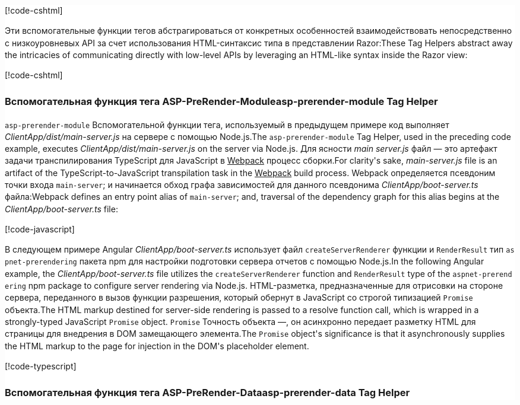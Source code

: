 [!code-cshtml[](../client-side/spa-services/sample/SpaServicesSampleApp/Views/_ViewImports.cshtml?highlight=3)]

<span data-ttu-id="2f60a-149">Эти вспомогательные функции тегов абстрагироваться от конкретных особенностей взаимодействовать непосредственно с низкоуровневых API за счет использования HTML-синтаксис типа в представлении Razor:</span><span class="sxs-lookup"><span data-stu-id="2f60a-149">These Tag Helpers abstract away the intricacies of communicating directly with low-level APIs by leveraging an HTML-like syntax inside the Razor view:</span></span>

[!code-cshtml[](../client-side/spa-services/sample/SpaServicesSampleApp/Views/Home/Index.cshtml?range=5)]

### <a name="asp-prerender-module-tag-helper"></a><span data-ttu-id="2f60a-150">Вспомогательная функция тега ASP-PreRender-Module</span><span class="sxs-lookup"><span data-stu-id="2f60a-150">asp-prerender-module Tag Helper</span></span>

<span data-ttu-id="2f60a-151">`asp-prerender-module` Вспомогательной функции тега, используемый в предыдущем примере код выполняет *ClientApp/dist/main-server.js* на сервере с помощью Node.js.</span><span class="sxs-lookup"><span data-stu-id="2f60a-151">The `asp-prerender-module` Tag Helper, used in the preceding code example, executes *ClientApp/dist/main-server.js* on the server via Node.js.</span></span> <span data-ttu-id="2f60a-152">Для ясности *main server.js* файл — это артефакт задачи транспилирования TypeScript для JavaScript в [Webpack](https://webpack.github.io/) процесс сборки.</span><span class="sxs-lookup"><span data-stu-id="2f60a-152">For clarity's sake, *main-server.js* file is an artifact of the TypeScript-to-JavaScript transpilation task in the [Webpack](https://webpack.github.io/) build process.</span></span> <span data-ttu-id="2f60a-153">Webpack определяется псевдоним точки входа `main-server`; и начинается обход графа зависимостей для данного псевдонима *ClientApp/boot-server.ts* файла:</span><span class="sxs-lookup"><span data-stu-id="2f60a-153">Webpack defines an entry point alias of `main-server`; and, traversal of the dependency graph for this alias begins at the *ClientApp/boot-server.ts* file:</span></span>

[!code-javascript[](../client-side/spa-services/sample/SpaServicesSampleApp/webpack.config.js?range=53)]

<span data-ttu-id="2f60a-154">В следующем примере Angular *ClientApp/boot-server.ts* использует файл `createServerRenderer` функции и `RenderResult` тип `aspnet-prerendering` пакета npm для настройки подготовки сервера отчетов с помощью Node.js.</span><span class="sxs-lookup"><span data-stu-id="2f60a-154">In the following Angular example, the *ClientApp/boot-server.ts* file utilizes the `createServerRenderer` function and `RenderResult` type of the `aspnet-prerendering` npm package to configure server rendering via Node.js.</span></span> <span data-ttu-id="2f60a-155">HTML-разметка, предназначенные для отрисовки на стороне сервера, переданного в вызов функции разрешения, который обернут в JavaScript со строгой типизацией `Promise` объекта.</span><span class="sxs-lookup"><span data-stu-id="2f60a-155">The HTML markup destined for server-side rendering is passed to a resolve function call, which is wrapped in a strongly-typed JavaScript `Promise` object.</span></span> <span data-ttu-id="2f60a-156">`Promise` Точность объекта —, он асинхронно передает разметку HTML для страницы для внедрения в DOM замещающего элемента.</span><span class="sxs-lookup"><span data-stu-id="2f60a-156">The `Promise` object's significance is that it asynchronously supplies the HTML markup to the page for injection in the DOM's placeholder element.</span></span>

[!code-typescript[](../client-side/spa-services/sample/SpaServicesSampleApp/ClientApp/boot-server.ts?range=6,10-34,79-)]

### <a name="asp-prerender-data-tag-helper"></a><span data-ttu-id="2f60a-157">Вспомогательная функция тега ASP-PreRender-Data</span><span class="sxs-lookup"><span data-stu-id="2f60a-157">asp-prerender-data Tag Helper</span></span>
